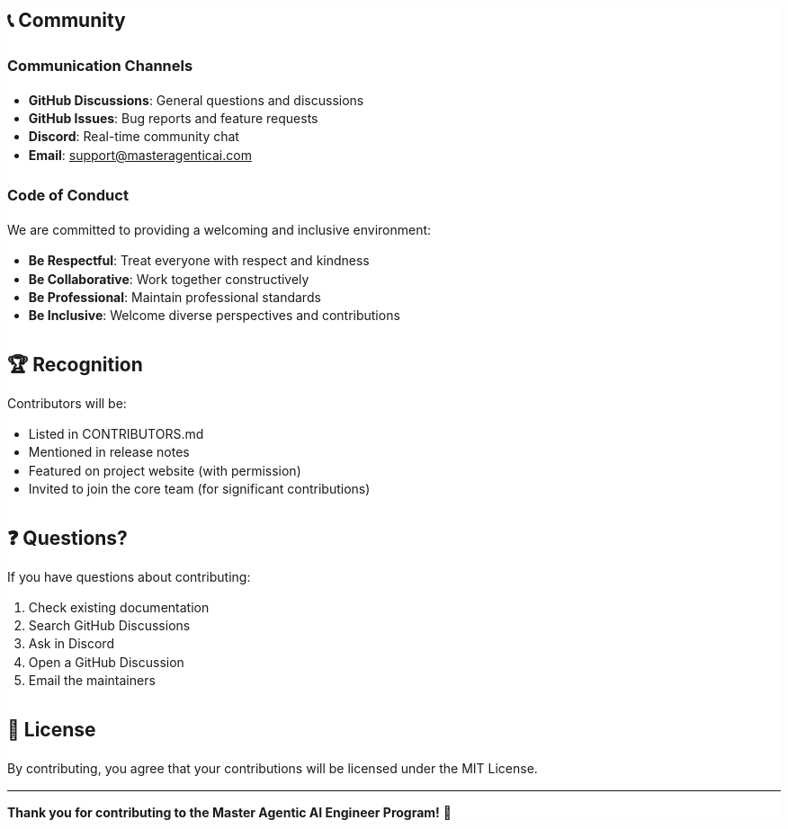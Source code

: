 ## 📞 Community

### Communication Channels

- **GitHub Discussions**: General questions and discussions
- **GitHub Issues**: Bug reports and feature requests
- **Discord**: Real-time community chat
- **Email**: support@masteragenticai.com

### Code of Conduct

We are committed to providing a welcoming and inclusive environment:

- **Be Respectful**: Treat everyone with respect and kindness
- **Be Collaborative**: Work together constructively
- **Be Professional**: Maintain professional standards
- **Be Inclusive**: Welcome diverse perspectives and contributions

## 🏆 Recognition

Contributors will be:
- Listed in CONTRIBUTORS.md
- Mentioned in release notes
- Featured on project website (with permission)
- Invited to join the core team (for significant contributions)

## ❓ Questions?

If you have questions about contributing:

1. Check existing documentation
2. Search GitHub Discussions
3. Ask in Discord
4. Open a GitHub Discussion
5. Email the maintainers

## 📄 License

By contributing, you agree that your contributions will be licensed under the MIT License.

---

**Thank you for contributing to the Master Agentic AI Engineer Program!** 🚀